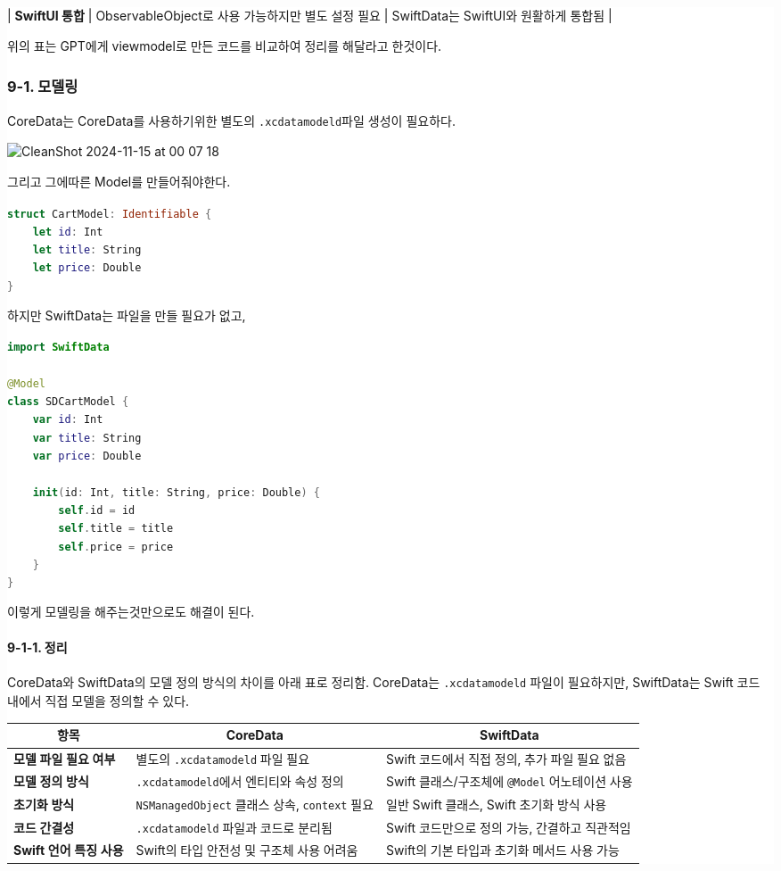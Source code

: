 | **SwiftUI 통합**        | ObservableObject로 사용 가능하지만 별도 설정 필요 | SwiftData는 SwiftUI와 원활하게 통합됨      |

위의 표는 GPT에게 viewmodel로 만든 코드를 비교하여 정리를 해달라고 한것이다.

### 9-1. 모델링

CoreData는 CoreData를 사용하기위한 별도의 `.xcdatamodeld`파일 생성이 필요하다.

![CleanShot 2024-11-15 at 00 07 18](https://github.com/user-attachments/assets/cde56b90-e84a-4936-9f80-4031b44642c2)

그리고 그에따른 Model를 만들어줘야한다.

```swift
struct CartModel: Identifiable {
    let id: Int
    let title: String
    let price: Double
}
```

하지만 SwiftData는 파일을 만들 필요가 없고,

```swift
import SwiftData

@Model
class SDCartModel {
    var id: Int
    var title: String
    var price: Double
    
    init(id: Int, title: String, price: Double) {
        self.id = id
        self.title = title
        self.price = price
    }
}
```

이렇게 모델링을 해주는것만으로도 해결이 된다.

#### 9-1-1. 정리

CoreData와 SwiftData의 모델 정의 방식의 차이를 아래 표로 정리함. CoreData는 `.xcdatamodeld` 파일이 필요하지만, SwiftData는 Swift 코드 내에서 직접 모델을 정의할 수 있다.

| 항목                    | CoreData                                      | SwiftData                                      |
| ----------------------- | --------------------------------------------- | ---------------------------------------------- |
| **모델 파일 필요 여부** | 별도의 `.xcdatamodeld` 파일 필요                | Swift 코드에서 직접 정의, 추가 파일 필요 없음   |
| **모델 정의 방식**      | `.xcdatamodeld`에서 엔티티와 속성 정의         | Swift 클래스/구조체에 `@Model` 어노테이션 사용  |
| **초기화 방식**         | `NSManagedObject` 클래스 상속, `context` 필요   | 일반 Swift 클래스, Swift 초기화 방식 사용       |
| **코드 간결성**         | `.xcdatamodeld` 파일과 코드로 분리됨            | Swift 코드만으로 정의 가능, 간결하고 직관적임   |
| **Swift 언어 특징 사용**| Swift의 타입 안전성 및 구조체 사용 어려움       | Swift의 기본 타입과 초기화 메서드 사용 가능     |

